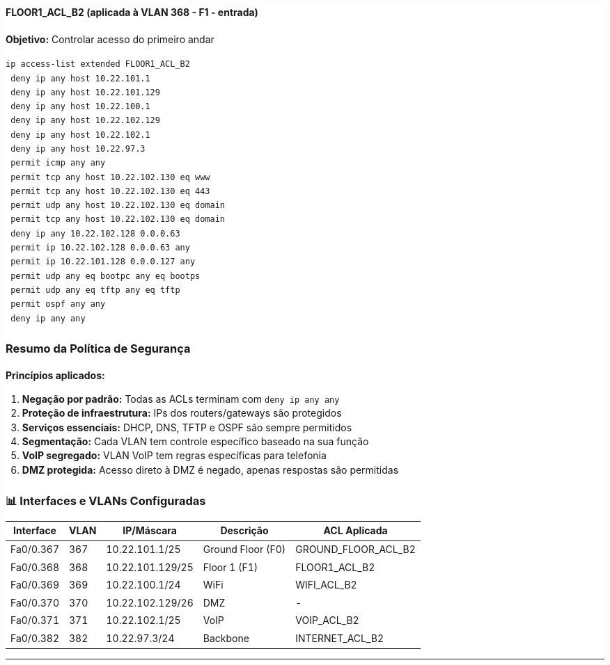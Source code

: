 #### **FLOOR1_ACL_B2** (aplicada à VLAN 368 - F1 - entrada)
**Objetivo:** Controlar acesso do primeiro andar

```cisco
ip access-list extended FLOOR1_ACL_B2
 deny ip any host 10.22.101.1
 deny ip any host 10.22.101.129
 deny ip any host 10.22.100.1
 deny ip any host 10.22.102.129
 deny ip any host 10.22.102.1
 deny ip any host 10.22.97.3
 permit icmp any any
 permit tcp any host 10.22.102.130 eq www
 permit tcp any host 10.22.102.130 eq 443
 permit udp any host 10.22.102.130 eq domain
 permit tcp any host 10.22.102.130 eq domain
 deny ip any 10.22.102.128 0.0.0.63
 permit ip 10.22.102.128 0.0.0.63 any
 permit ip 10.22.101.128 0.0.0.127 any
 permit udp any eq bootpc any eq bootps
 permit udp any eq tftp any eq tftp
 permit ospf any any
 deny ip any any
```

### Resumo da Política de Segurança

**Princípios aplicados:**
1. **Negação por padrão:** Todas as ACLs terminam com `deny ip any any`
2. **Proteção de infraestrutura:** IPs dos routers/gateways são protegidos
3. **Serviços essenciais:** DHCP, DNS, TFTP e OSPF são sempre permitidos
4. **Segmentação:** Cada VLAN tem controle específico baseado na sua função
5. **VoIP segregado:** VLAN VoIP tem regras específicas para telefonia
6. **DMZ protegida:** Acesso direto à DMZ é negado, apenas respostas são permitidas



### 📊 Interfaces e VLANs Configuradas

| **Interface** | **VLAN** | **IP/Máscara**        | **Descrição**       | **ACL Aplicada**      |
|---------------|----------|-----------------------|---------------------|-----------------------|
| Fa0/0.367     | 367      | 10.22.101.1/25        | Ground Floor (F0)   | GROUND_FLOOR_ACL_B2   |
| Fa0/0.368     | 368      | 10.22.101.129/25      | Floor 1 (F1)        | FLOOR1_ACL_B2         |
| Fa0/0.369     | 369      | 10.22.100.1/24        | WiFi                | WIFI_ACL_B2           |
| Fa0/0.370     | 370      | 10.22.102.129/26      | DMZ                 | -                     |
| Fa0/0.371     | 371      | 10.22.102.1/25        | VoIP                | VOIP_ACL_B2           |
| Fa0/0.382     | 382      | 10.22.97.3/24         | Backbone            | INTERNET_ACL_B2       |


---